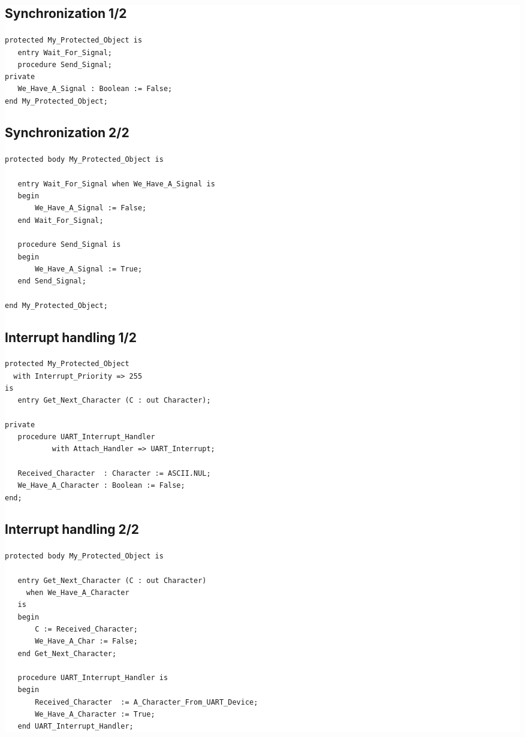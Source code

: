 ## Synchronization 1/2 ##

``` {.ada}
protected My_Protected_Object is
   entry Wait_For_Signal;
   procedure Send_Signal;
private
   We_Have_A_Signal : Boolean := False;
end My_Protected_Object;
```

## Synchronization 2/2 ##

``` {.ada}
protected body My_Protected_Object is

   entry Wait_For_Signal when We_Have_A_Signal is
   begin
       We_Have_A_Signal := False;
   end Wait_For_Signal;

   procedure Send_Signal is
   begin
       We_Have_A_Signal := True;
   end Send_Signal;

end My_Protected_Object;
```

## Interrupt handling 1/2 ##

``` {.ada}
protected My_Protected_Object
  with Interrupt_Priority => 255
is
   entry Get_Next_Character (C : out Character);

private
   procedure UART_Interrupt_Handler
           with Attach_Handler => UART_Interrupt;

   Received_Character  : Character := ASCII.NUL;
   We_Have_A_Character : Boolean := False;
end;
```

## Interrupt handling 2/2 ##

``` {.ada}
protected body My_Protected_Object is

   entry Get_Next_Character (C : out Character)
     when We_Have_A_Character
   is
   begin
       C := Received_Character;
       We_Have_A_Char := False;
   end Get_Next_Character;

   procedure UART_Interrupt_Handler is
   begin
       Received_Character  := A_Character_From_UART_Device;
       We_Have_A_Character := True;
   end UART_Interrupt_Handler;
```